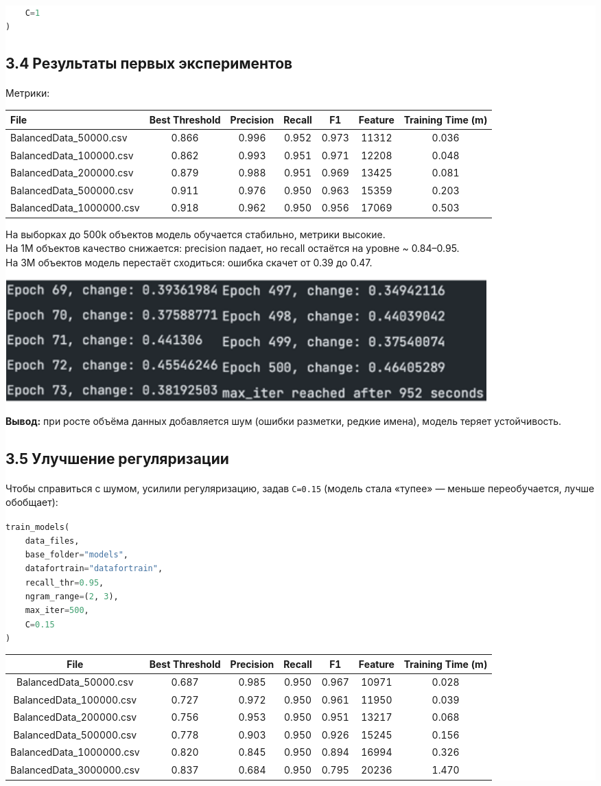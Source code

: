 ```python
    C=1
)
```

## 3.4 Результаты первых экспериментов
Метрики: 

| File                      | Best Threshold | Precision | Recall |  F1   | Feature | Training Time (m) |
|:--------------------------|:--------------:|:---------:|:------:|:-----:|:-------:|:-----------------:|
| BalancedData_50000.csv    |     0.866      |   0.996   | 0.952  | 0.973 |  11312  |       0.036       |
| BalancedData_100000.csv   |     0.862      |   0.993   | 0.951  | 0.971 |  12208  |       0.048       |
| BalancedData_200000.csv   |     0.879      |   0.988   | 0.951  | 0.969 |  13425  |       0.081       |
| BalancedData_500000.csv   |     0.911      |   0.976   | 0.950  | 0.963 |  15359  |       0.203       |
| BalancedData_1000000.csv  |     0.918      |   0.962   | 0.950  | 0.956 |  17069  |       0.503       |

На выборках до 500k объектов модель обучается стабильно, метрики высокие.  
На 1M объектов качество снижается: precision падает, но recall остаётся на уровне ~ 0.84–0.95.  
На 3M объектов модель перестаёт сходиться: ошибка скачет от 0.39 до 0.47.

<img alt="Ошибка сходимости" height="178,5" src="Images/ConvergenceError.png" width="702"/>

**Вывод:** при росте объёма данных добавляется шум (ошибки разметки, редкие имена), модель теряет устойчивость.


## 3.5 Улучшение регуляризации

Чтобы справиться с шумом, усилили регуляризацию, задав `C=0.15` (модель стала «тупее» — меньше переобучается, лучше обобщает):

```python
train_models(
    data_files, 
    base_folder="models", 
    datafortrain="datafortrain", 
    recall_thr=0.95, 
    ngram_range=(2, 3), 
    max_iter=500, 
    C=0.15
)
```
| File                    | Best Threshold | Precision | Recall | F1    | Feature | Training Time (m) |
|:-----------------------:|:-------------:|:---------:|:------:|:-----:|:-------:|:----------------:|
| BalancedData_50000.csv   | 0.687         | 0.985     | 0.950  | 0.967 | 10971   | 0.028           |
| BalancedData_100000.csv  | 0.727         | 0.972     | 0.950  | 0.961 | 11950   | 0.039           |
| BalancedData_200000.csv  | 0.756         | 0.953     | 0.950  | 0.951 | 13217   | 0.068           |
| BalancedData_500000.csv  | 0.778         | 0.903     | 0.950  | 0.926 | 15245   | 0.156           |
| BalancedData_1000000.csv | 0.820         | 0.845     | 0.950  | 0.894 | 16994   | 0.326           |
| BalancedData_3000000.csv | 0.837         | 0.684     | 0.950  | 0.795 | 20236   | 1.470           |
